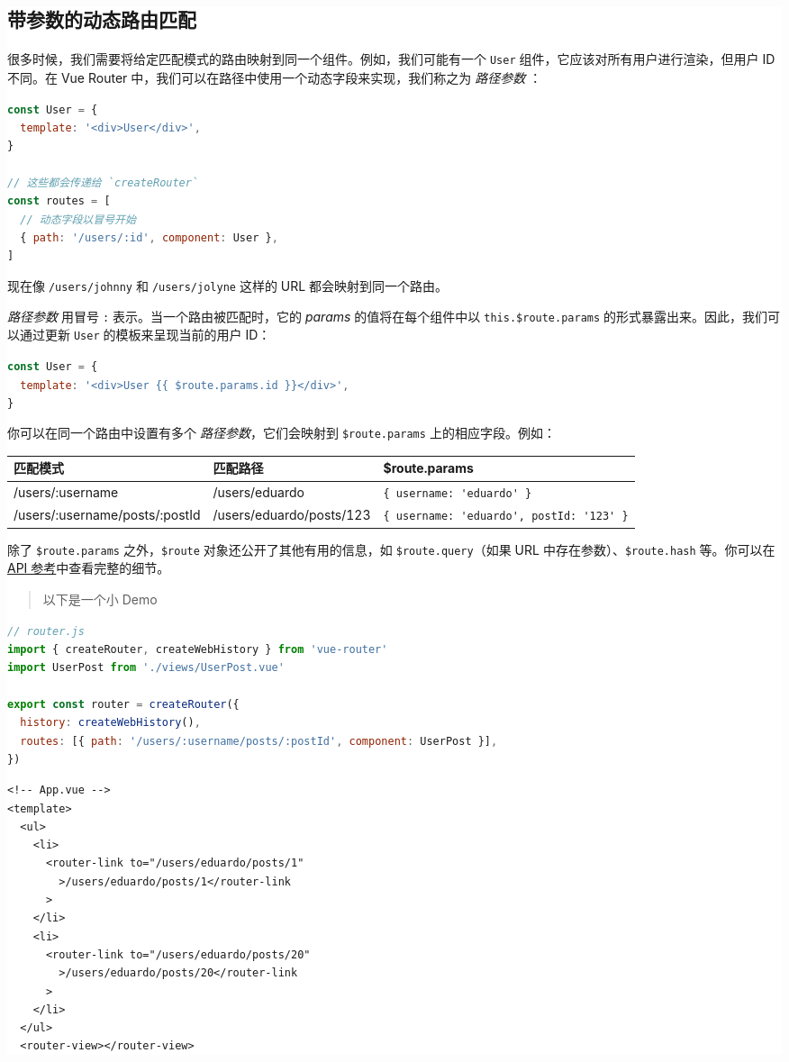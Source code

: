 ## 带参数的动态路由匹配

很多时候，我们需要将给定匹配模式的路由映射到同一个组件。例如，我们可能有一个 `User` 组件，它应该对所有用户进行渲染，但用户 ID 不同。在 Vue Router 中，我们可以在路径中使用一个动态字段来实现，我们称之为 *路径参数* ：

```javascript
const User = {
  template: '<div>User</div>',
}

// 这些都会传递给 `createRouter`
const routes = [
  // 动态字段以冒号开始
  { path: '/users/:id', component: User },
]
```

现在像 `/users/johnny` 和 `/users/jolyne` 这样的 URL 都会映射到同一个路由。

*路径参数* 用冒号 `:` 表示。当一个路由被匹配时，它的 *params* 的值将在每个组件中以 `this.$route.params` 的形式暴露出来。因此，我们可以通过更新 `User` 的模板来呈现当前的用户 ID：

```javascript
const User = {
  template: '<div>User {{ $route.params.id }}</div>',
}
```

你可以在同一个路由中设置有多个 *路径参数*，它们会映射到 `$route.params` 上的相应字段。例如：

| 匹配模式                       | 匹配路径                 | $route.params                            |
| :----------------------------- | :----------------------- | :--------------------------------------- |
| /users/:username               | /users/eduardo           | `{ username: 'eduardo' }`                |
| /users/:username/posts/:postId | /users/eduardo/posts/123 | `{ username: 'eduardo', postId: '123' }` |

除了 `$route.params` 之外，`$route` 对象还公开了其他有用的信息，如 `$route.query`（如果 URL 中存在参数）、`$route.hash` 等。你可以在 [API 参考](https://router.vuejs.org/zh/api/#routelocationnormalized)中查看完整的细节。

> 以下是一个小 Demo

```javascript
// router.js
import { createRouter, createWebHistory } from 'vue-router'
import UserPost from './views/UserPost.vue'

export const router = createRouter({
  history: createWebHistory(),
  routes: [{ path: '/users/:username/posts/:postId', component: UserPost }],
})
```

```vue
<!-- App.vue -->
<template>
  <ul>
    <li>
      <router-link to="/users/eduardo/posts/1"
        >/users/eduardo/posts/1</router-link
      >
    </li>
    <li>
      <router-link to="/users/eduardo/posts/20"
        >/users/eduardo/posts/20</router-link
      >
    </li>
  </ul>
  <router-view></router-view>
```